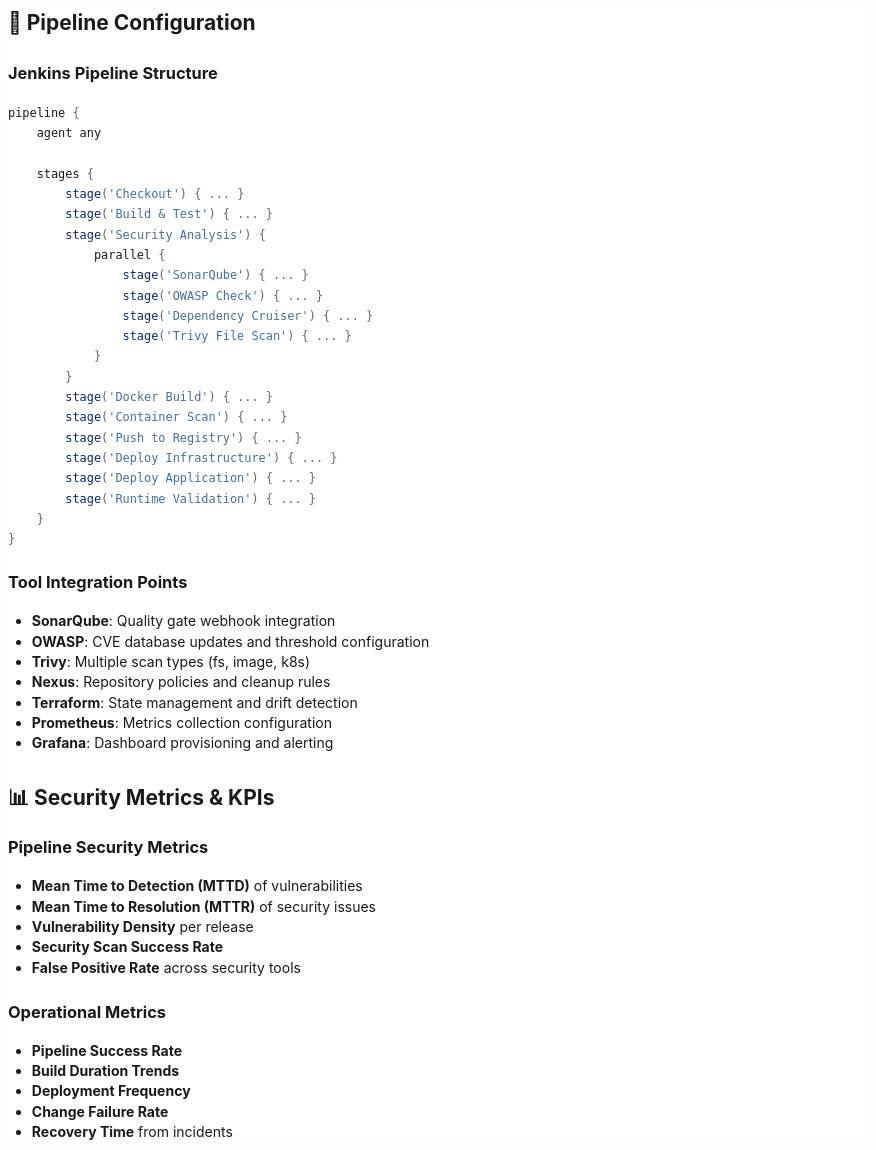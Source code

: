 ## 🔧 Pipeline Configuration

### Jenkins Pipeline Structure
```groovy
pipeline {
    agent any
    
    stages {
        stage('Checkout') { ... }
        stage('Build & Test') { ... }
        stage('Security Analysis') {
            parallel {
                stage('SonarQube') { ... }
                stage('OWASP Check') { ... }
                stage('Dependency Cruiser') { ... }
                stage('Trivy File Scan') { ... }
            }
        }
        stage('Docker Build') { ... }
        stage('Container Scan') { ... }
        stage('Push to Registry') { ... }
        stage('Deploy Infrastructure') { ... }
        stage('Deploy Application') { ... }
        stage('Runtime Validation') { ... }
    }
}
```

### Tool Integration Points
- **SonarQube**: Quality gate webhook integration
- **OWASP**: CVE database updates and threshold configuration
- **Trivy**: Multiple scan types (fs, image, k8s)
- **Nexus**: Repository policies and cleanup rules
- **Terraform**: State management and drift detection
- **Prometheus**: Metrics collection configuration
- **Grafana**: Dashboard provisioning and alerting

## 📊 Security Metrics & KPIs

### Pipeline Security Metrics
- **Mean Time to Detection (MTTD)** of vulnerabilities
- **Mean Time to Resolution (MTTR)** of security issues
- **Vulnerability Density** per release
- **Security Scan Success Rate**
- **False Positive Rate** across security tools

### Operational Metrics
- **Pipeline Success Rate**
- **Build Duration Trends**
- **Deployment Frequency**
- **Change Failure Rate**
- **Recovery Time** from incidents
